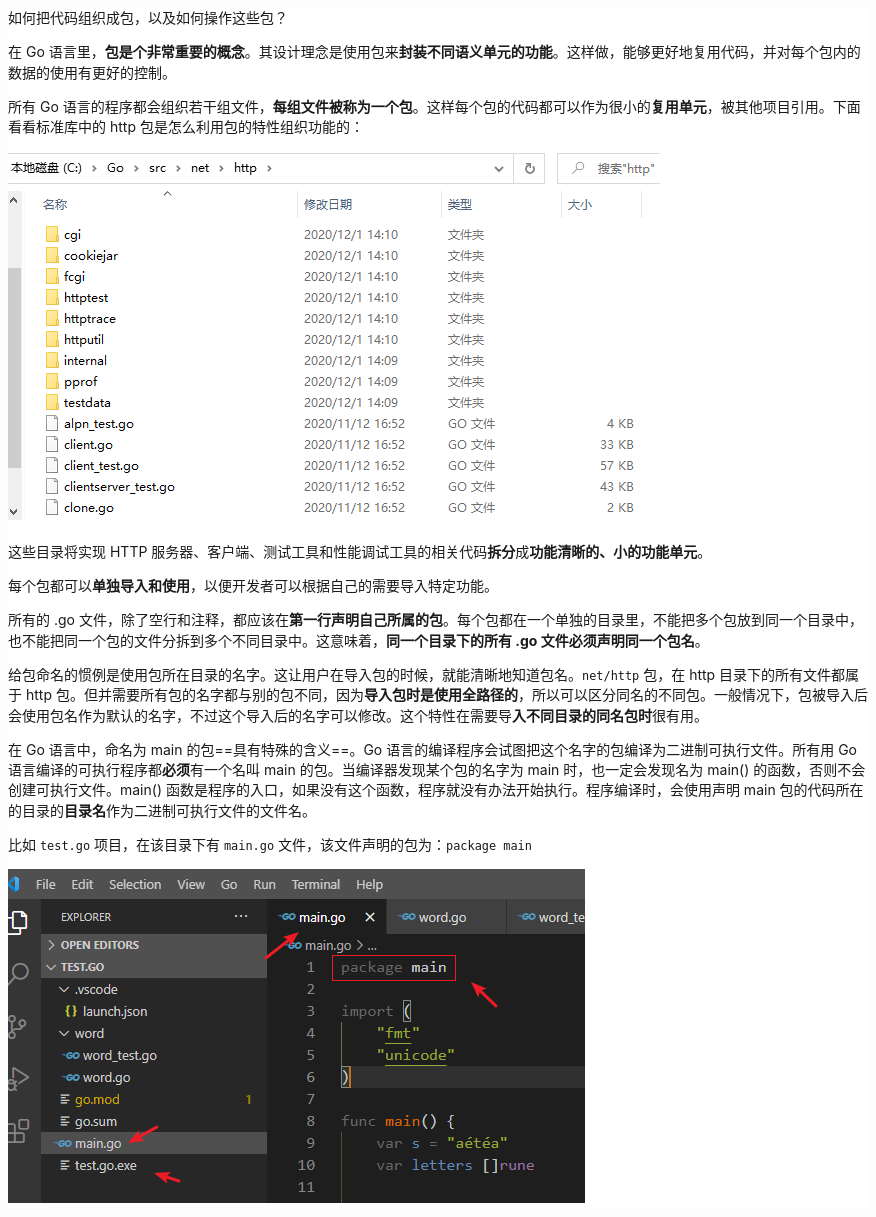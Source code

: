 如何把代码组织成包，以及如何操作这些包？

在 Go 语言里，**包是个非常重要的概念**。其设计理念是使用包来**封装不同语义单元的功能**。这样做，能够更好地复用代码，并对每个包内的数据的使用有更好的控制。

所有 Go 语言的程序都会组织若干组文件，**每组文件被称为一个包**。这样每个包的代码都可以作为很小的**复用单元**，被其他项目引用。下面看看标准库中的 http 包是怎么利用包的特性组织功能的：

![](./pics/Snipaste_2020-12-22_11-30-11.png)

这些目录将实现 HTTP 服务器、客户端、测试工具和性能调试工具的相关代码**拆分**成**功能清晰的、小的功能单元**。

每个包都可以**单独导入和使用**，以便开发者可以根据自己的需要导入特定功能。

所有的 .go 文件，除了空行和注释，都应该在**第一行声明自己所属的包**。每个包都在一个单独的目录里，不能把多个包放到同一个目录中，也不能把同一个包的文件分拆到多个不同目录中。这意味着，**同一个目录下的所有 .go 文件必须声明同一个包名**。

给包命名的惯例是使用包所在目录的名字。这让用户在导入包的时候，就能清晰地知道包名。`net/http` 包，在 http 目录下的所有文件都属于 http 包。但并需要所有包的名字都与别的包不同，因为**导入包时是使用全路径的**，所以可以区分同名的不同包。一般情况下，包被导入后会使用包名作为默认的名字，不过这个导入后的名字可以修改。这个特性在需要导**入不同目录的同名包时**很有用。

在 Go 语言中，命名为 main 的包==具有特殊的含义==。Go 语言的编译程序会试图把这个名字的包编译为二进制可执行文件。所有用 Go 语言编译的可执行程序都**必须**有一个名叫 main 的包。当编译器发现某个包的名字为 main 时，也一定会发现名为 main() 的函数，否则不会创建可执行文件。main() 函数是程序的入口，如果没有这个函数，程序就没有办法开始执行。程序编译时，会使用声明 main 包的代码所在的目录的**目录名**作为二进制可执行文件的文件名。

比如 `test.go` 项目，在该目录下有 `main.go` 文件，该文件声明的包为：`package main`

![](./pics/Snipaste_2021-03-03_10-09-51.png)
